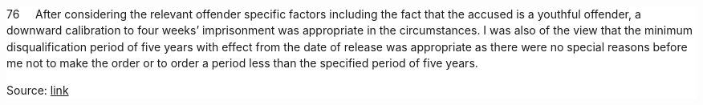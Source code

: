 76     After considering the relevant offender specific factors including the fact that the accused is a youthful offender, a downward calibration to four weeks’ imprisonment was appropriate in the circumstances. I was also of the view that the minimum disqualification period of five years with effect from the date of release was appropriate as there were no special reasons before me not to make the order or to order a period less than the specified period of five years.


Source: [link](https://www.lawnet.sg:443/lawnet/web/lawnet/free-resources?p_p_id=freeresources_WAR_lawnet3baseportlet&p_p_lifecycle=1&p_p_state=normal&p_p_mode=view&_freeresources_WAR_lawnet3baseportlet_action=openContentPage&_freeresources_WAR_lawnet3baseportlet_docId=%2FJudgment%2F27361-SSP.xml)